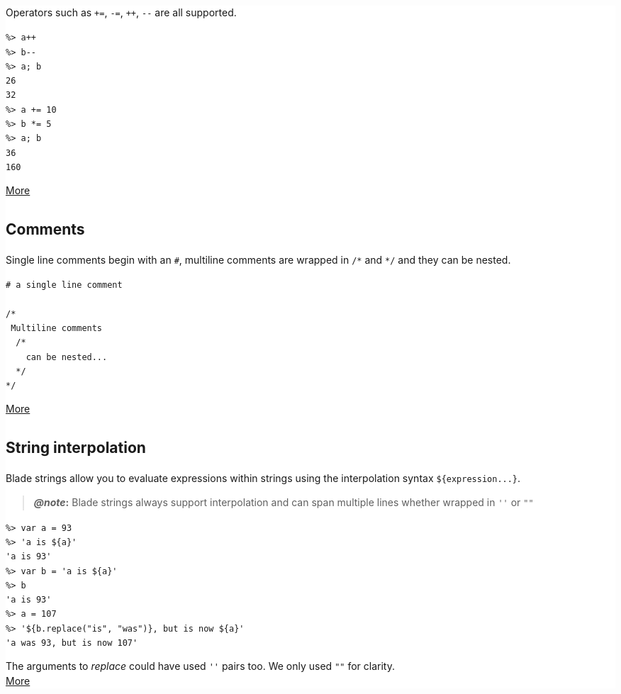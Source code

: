 Operators such as `+=`, `-=`, `++`, `--` are all supported.

```blade-repl
%> a++
%> b--
%> a; b
26
32
%> a += 10
%> b *= 5
%> a; b
36
160
```
[More](./tutorial/variables)


## Comments

Single line comments begin with an `#`, multiline comments are wrapped in `/*` and `*/` and they can be nested.

```blade
# a single line comment

/*
 Multiline comments
  /*
    can be nested...
  */
*/
```
[More](./tutorial/comments)


## String interpolation

Blade strings allow you to evaluate expressions within strings using the interpolation syntax `${expression...}`.

> **_@note_:** Blade strings always support interpolation and can span multiple lines whether wrapped in `''` or `""`

```blade-repl
%> var a = 93
%> 'a is ${a}'
'a is 93'
%> var b = 'a is ${a}'
%> b
'a is 93'
%> a = 107
%> '${b.replace("is", "was")}, but is now ${a}'
'a was 93, but is now 107'
```
The arguments to _replace_ could have used `''` pairs too. We only used `""` for clarity.<br>
[More](./tutorial/strings)
